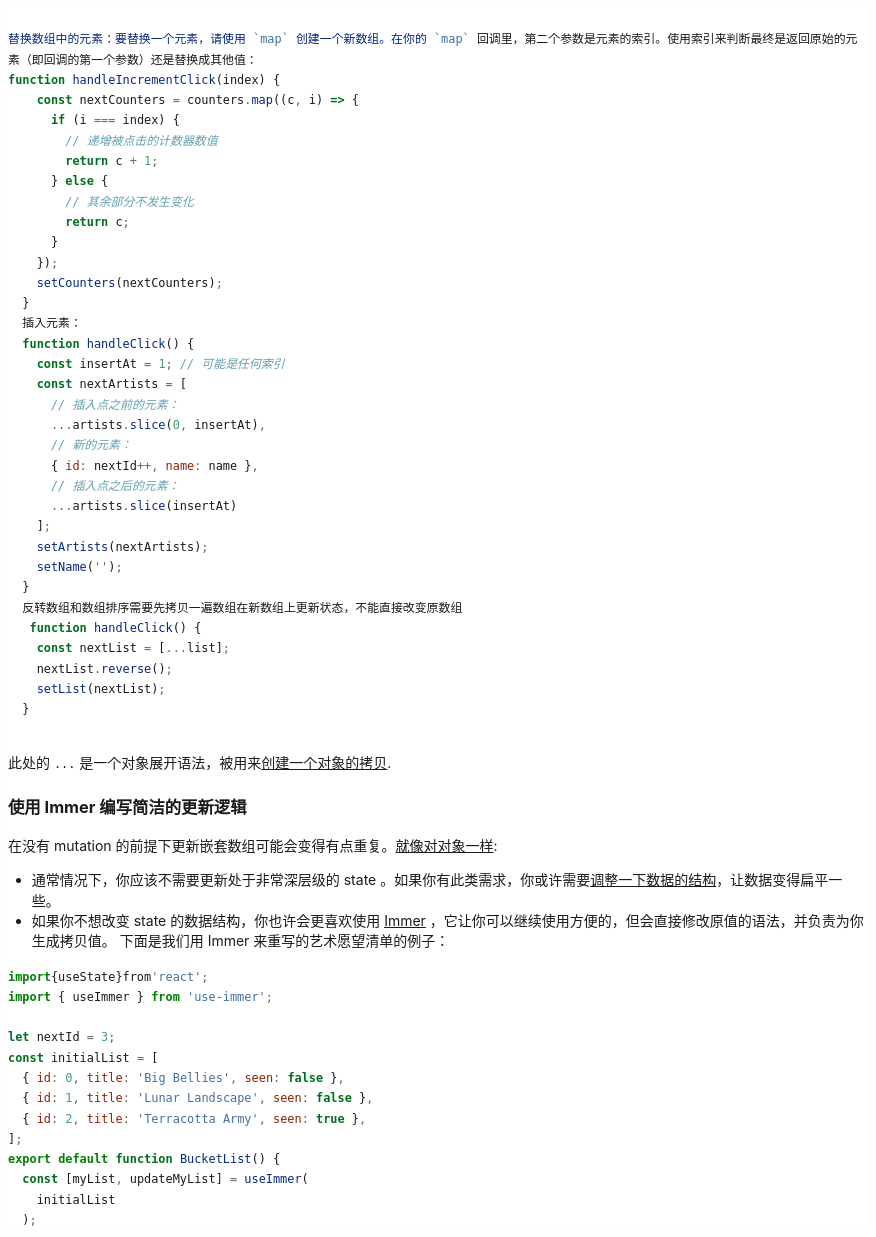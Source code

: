 ```jsx

替换数组中的元素：要替换一个元素，请使用 `map` 创建一个新数组。在你的 `map` 回调里，第二个参数是元素的索引。使用索引来判断最终是返回原始的元素（即回调的第一个参数）还是替换成其他值：
function handleIncrementClick(index) {
    const nextCounters = counters.map((c, i) => {
      if (i === index) {
        // 递增被点击的计数器数值
        return c + 1;
      } else {
        // 其余部分不发生变化
        return c;
      }
    });
    setCounters(nextCounters);
  }
  插入元素：
  function handleClick() {
    const insertAt = 1; // 可能是任何索引
    const nextArtists = [
      // 插入点之前的元素：
      ...artists.slice(0, insertAt),
      // 新的元素：
      { id: nextId++, name: name },
      // 插入点之后的元素：
      ...artists.slice(insertAt)
    ];
    setArtists(nextArtists);
    setName('');
  }
  反转数组和数组排序需要先拷贝一遍数组在新数组上更新状态，不能直接改变原数组
   function handleClick() {
    const nextList = [...list];
    nextList.reverse();
    setList(nextList);
  }
  
```
此处的 `...` 是一个对象展开语法，被用来[创建一个对象的拷贝](https://zh-hans.react.dev/learn/updating-objects-in-state#copying-objects-with-the-spread-syntax).
### 使用 Immer 编写简洁的更新逻辑 [](https://zh-hans.react.dev/learn/updating-arrays-in-state#write-concise-update-logic-with-immer "Link for 使用 Immer 编写简洁的更新逻辑")
在没有 mutation 的前提下更新嵌套数组可能会变得有点重复。[就像对对象一样](https://zh-hans.react.dev/learn/updating-objects-in-state#write-concise-update-logic-with-immer):

- 通常情况下，你应该不需要更新处于非常深层级的 state 。如果你有此类需求，你或许需要[调整一下数据的结构](https://zh-hans.react.dev/learn/choosing-the-state-structure#avoid-deeply-nested-state)，让数据变得扁平一些。
- 如果你不想改变 state 的数据结构，你也许会更喜欢使用 [Immer](https://github.com/immerjs/use-immer) ，它让你可以继续使用方便的，但会直接修改原值的语法，并负责为你生成拷贝值。
下面是我们用 Immer 来重写的艺术愿望清单的例子：
```jsx
import{useState}from'react';
import { useImmer } from 'use-immer';

let nextId = 3;
const initialList = [
  { id: 0, title: 'Big Bellies', seen: false },
  { id: 1, title: 'Lunar Landscape', seen: false },
  { id: 2, title: 'Terracotta Army', seen: true },
];
export default function BucketList() {
  const [myList, updateMyList] = useImmer(
    initialList
  );
```